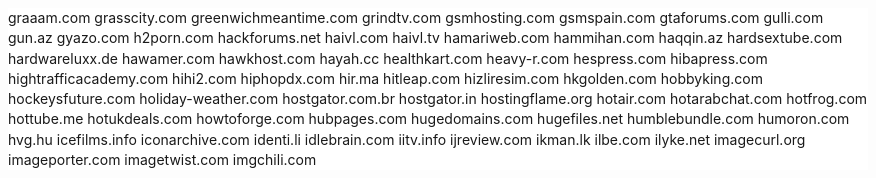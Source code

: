 graaam.com
grasscity.com
greenwichmeantime.com
grindtv.com
gsmhosting.com
gsmspain.com
gtaforums.com
gulli.com
gun.az
gyazo.com
h2porn.com
hackforums.net
haivl.com
haivl.tv
hamariweb.com
hammihan.com
haqqin.az
hardsextube.com
hardwareluxx.de
hawamer.com
hawkhost.com
hayah.cc
healthkart.com
heavy-r.com
hespress.com
hibapress.com
hightrafficacademy.com
hihi2.com
hiphopdx.com
hir.ma
hitleap.com
hizliresim.com
hkgolden.com
hobbyking.com
hockeysfuture.com
holiday-weather.com
hostgator.com.br
hostgator.in
hostingflame.org
hotair.com
hotarabchat.com
hotfrog.com
hottube.me
hotukdeals.com
howtoforge.com
hubpages.com
hugedomains.com
hugefiles.net
humblebundle.com
humoron.com
hvg.hu
icefilms.info
iconarchive.com
identi.li
idlebrain.com
iitv.info
ijreview.com
ikman.lk
ilbe.com
ilyke.net
imagecurl.org
imageporter.com
imagetwist.com
imgchili.com